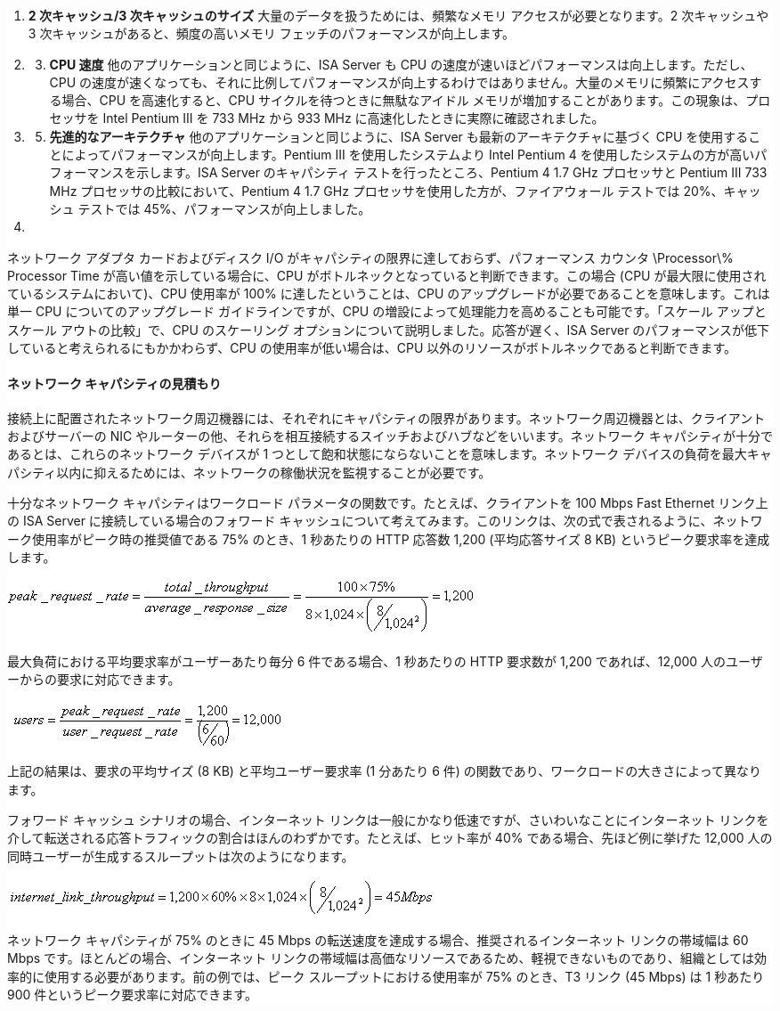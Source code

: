 1.  **2 次キャッシュ/3 次キャッシュのサイズ** 大量のデータを扱うためには、頻繁なメモリ アクセスが必要となります。2 次キャッシュや 3 次キャッシュがあると、頻度の高いメモリ フェッチのパフォーマンスが向上します。
  
2.  3.  **CPU 速度** 他のアプリケーションと同じように、ISA Server も CPU の速度が速いほどパフォーマンスは向上します。ただし、CPU の速度が速くなっても、それに比例してパフォーマンスが向上するわけではありません。大量のメモリに頻繁にアクセスする場合、CPU を高速化すると、CPU サイクルを待つときに無駄なアイドル メモリが増加することがあります。この現象は、プロセッサを Intel Pentium III を 733 MHz から 933 MHz に高速化したときに実際に確認されました。
  
4.  5.  **先進的なアーキテクチャ** 他のアプリケーションと同じように、ISA Server も最新のアーキテクチャに基づく CPU を使用することによってパフォーマンスが向上します。Pentium III を使用したシステムより Intel Pentium 4 を使用したシステムの方が高いパフォーマンスを示します。ISA Server のキャパシティ テストを行ったところ、Pentium 4 1.7 GHz プロセッサと Pentium III 733 MHz プロセッサの比較において、Pentium 4 1.7 GHz プロセッサを使用した方が、ファイアウォール テストでは 20%、キャッシュ テストでは 45%、パフォーマンスが向上しました。
  
6.  
  
ネットワーク アダプタ カードおよびディスク I/O がキャパシティの限界に達しておらず、パフォーマンス カウンタ \\Processor\\% Processor Time が高い値を示している場合に、CPU がボトルネックとなっていると判断できます。この場合 (CPU が最大限に使用されているシステムにおいて)、CPU 使用率が 100% に達したということは、CPU のアップグレードが必要であることを意味します。これは単一 CPU についてのアップグレード ガイドラインですが、CPU の増設によって処理能力を高めることも可能です。「スケール アップとスケール アウトの比較」で、CPU のスケーリング オプションについて説明しました。応答が遅く、ISA Server のパフォーマンスが低下していると考えられるにもかかわらず、CPU の使用率が低い場合は、CPU 以外のリソースがボトルネックであると判断できます。
  
#### ネットワーク キャパシティの見積もり
  
接続上に配置されたネットワーク周辺機器には、それぞれにキャパシティの限界があります。ネットワーク周辺機器とは、クライアントおよびサーバーの NIC やルーターの他、それらを相互接続するスイッチおよびハブなどをいいます。ネットワーク キャパシティが十分であるとは、これらのネットワーク デバイスが 1 つとして飽和状態にならないことを意味します。ネットワーク デバイスの負荷を最大キャパシティ以内に抑えるためには、ネットワークの稼働状況を監視することが必要です。
  
十分なネットワーク キャパシティはワークロード パラメータの関数です。たとえば、クライアントを 100 Mbps Fast Ethernet リンク上の ISA Server に接続している場合のフォワード キャッシュについて考えてみます。このリンクは、次の式で表されるように、ネットワーク使用率がピーク時の推奨値である 75% のとき、1 秒あたりの HTTP 応答数 1,200 (平均応答サイズ 8 KB) というピーク要求率を達成します。
  
![](images/Cc750615.isprfp03(ja-jp,TechNet.10).gif)
  
最大負荷における平均要求率がユーザーあたり毎分 6 件である場合、1 秒あたりの HTTP 要求数が 1,200 であれば、12,000 人のユーザーからの要求に対応できます。
  
![](images/Cc750615.isprfp04(ja-jp,TechNet.10).gif)
  
上記の結果は、要求の平均サイズ (8 KB) と平均ユーザー要求率 (1 分あたり 6 件) の関数であり、ワークロードの大きさによって異なります。
  
フォワード キャッシュ シナリオの場合、インターネット リンクは一般にかなり低速ですが、さいわいなことにインターネット リンクを介して転送される応答トラフィックの割合はほんのわずかです。たとえば、ヒット率が 40% である場合、先ほど例に挙げた 12,000 人の同時ユーザーが生成するスループットは次のようになります。
  
![](images/Cc750615.isprfp05(ja-jp,TechNet.10).gif)
  
ネットワーク キャパシティが 75% のときに 45 Mbps の転送速度を達成する場合、推奨されるインターネット リンクの帯域幅は 60 Mbps です。ほとんどの場合、インターネット リンクの帯域幅は高価なリソースであるため、軽視できないものであり、組織としては効率的に使用する必要があります。前の例では、ピーク スループットにおける使用率が 75% のとき、T3 リンク (45 Mbps) は 1 秒あたり 900 件というピーク要求率に対応できます。
  